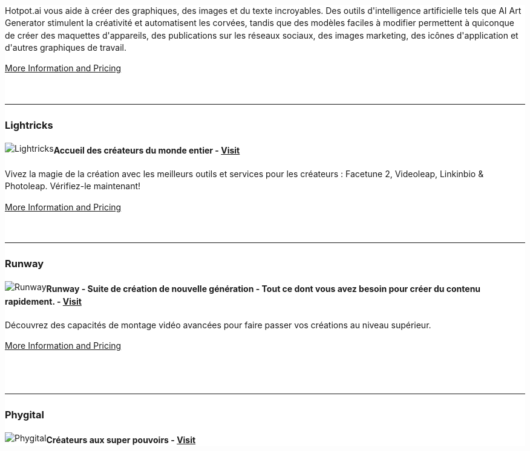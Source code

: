Hotpot.ai vous aide à créer des graphiques, des images et du texte incroyables. Des outils d'intelligence artificielle tels que AI Art Generator stimulent la créativité et automatisent les corvées, tandis que des modèles faciles à modifier permettent à quiconque de créer des maquettes d'appareils, des publications sur les réseaux sociaux, des images marketing, des icônes d'application et d'autres graphiques de travail.

[More Information and Pricing](https://www.thataicollection.com/fr/application/hotpot)

<br />



---

### Lightricks
<img align="left" src="https://aicollection.twic.pics/screenshots/screenshot-lightricks.webp?twic=v1/resize=240" alt="Lightricks">

#### Accueil des créateurs du monde entier - [Visit](https://www.thataicollection.com/redirect/lightricks)

Vivez la magie de la création avec les meilleurs outils et services pour les créateurs : Facetune 2, Videoleap, Linkinbio & Photoleap. Vérifiez-le maintenant!

[More Information and Pricing](https://www.thataicollection.com/fr/application/lightricks)

<br />



---

### Runway
<img align="left" src="https://aicollection.twic.pics/screenshots/screenshot-runway.webp?twic=v1/resize=240" alt="Runway">

#### Runway - Suite de création de nouvelle génération - Tout ce dont vous avez besoin pour créer du contenu rapidement. - [Visit](https://www.thataicollection.com/redirect/runway)

Découvrez des capacités de montage vidéo avancées pour faire passer vos créations au niveau supérieur.

[More Information and Pricing](https://www.thataicollection.com/fr/application/runway)

<br />

<br />

---

### Phygital
<img align="left" src="https://aicollection.twic.pics/screenshots/screenshot-phygital.webp?twic=v1/resize=240" alt="Phygital">

#### Créateurs aux super pouvoirs - [Visit](https://www.thataicollection.com/redirect/phygital)
